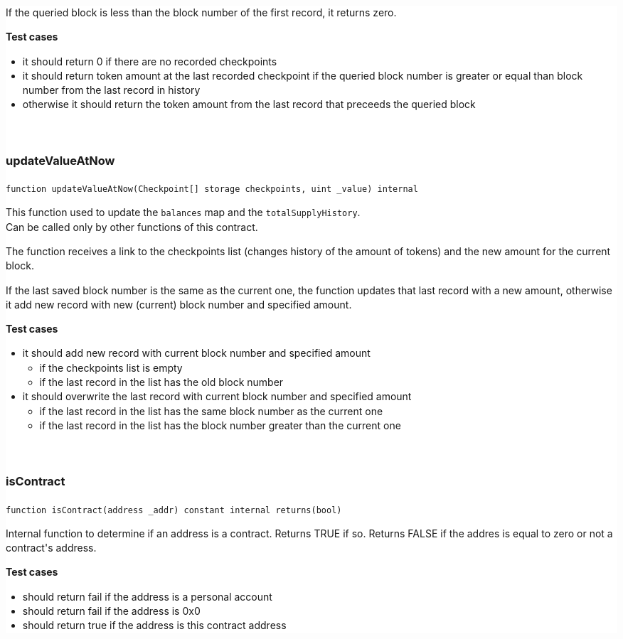 If the queried block is less than the block number of the first record, it returns zero.

**Test cases**

- it should return 0 if there are no recorded checkpoints
- it should return token amount at the last recorded checkpoint if the queried block number is greater or equal than block number from the last record in history
- otherwise it should return the token amount from the last record that preceeds the queried block 






<br>

### updateValueAtNow

```
function updateValueAtNow(Checkpoint[] storage checkpoints, uint _value) internal 
```

This function used to update the `balances` map and the `totalSupplyHistory`.
<br>Can be called only by other functions of this contract.

The function receives a link to the checkpoints list (changes history of the amount of tokens) and the new amount for the current block.

If the last saved block number is the same as the current one, the function updates that last record with a new amount, otherwise it add new record with new (current) block number and specified amount.


**Test cases**

- it should add new record with current block number and specified amount
	- if the checkpoints list is empty
	- if the last record in the list has the old block number
- it should overwrite the last record with current block number and specified amount
	- if the last record in the list has the same block number as the current one
	- if the last record in the list has the block number greater than the current one





<br>

### isContract

```
function isContract(address _addr) constant internal returns(bool)
```

Internal function to determine if an address is a contract. Returns TRUE if so.
Returns FALSE if the addres is equal to zero or not a contract's address.

**Test cases**

- should return fail if the address is a personal account
- should return fail if the address is 0x0
- should return true if the address is this contract address
